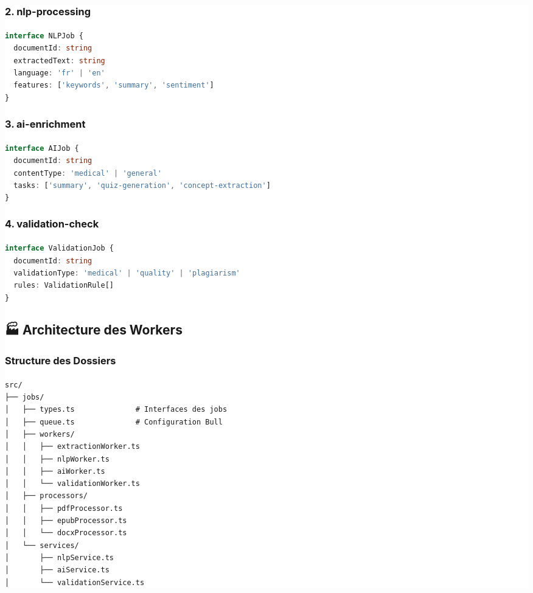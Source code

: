 ### 2. **nlp-processing** 
```typescript
interface NLPJob {
  documentId: string
  extractedText: string
  language: 'fr' | 'en'
  features: ['keywords', 'summary', 'sentiment']
}
```

### 3. **ai-enrichment**
```typescript
interface AIJob {
  documentId: string
  contentType: 'medical' | 'general'
  tasks: ['summary', 'quiz-generation', 'concept-extraction']
}
```

### 4. **validation-check**
```typescript
interface ValidationJob {
  documentId: string
  validationType: 'medical' | 'quality' | 'plagiarism'
  rules: ValidationRule[]
}
```

## 🏭 Architecture des Workers

### Structure des Dossiers
```
src/
├── jobs/
│   ├── types.ts              # Interfaces des jobs
│   ├── queue.ts              # Configuration Bull
│   ├── workers/
│   │   ├── extractionWorker.ts
│   │   ├── nlpWorker.ts
│   │   ├── aiWorker.ts
│   │   └── validationWorker.ts
│   ├── processors/
│   │   ├── pdfProcessor.ts
│   │   ├── epubProcessor.ts
│   │   └── docxProcessor.ts
│   └── services/
│       ├── nlpService.ts
│       ├── aiService.ts
│       └── validationService.ts
```
